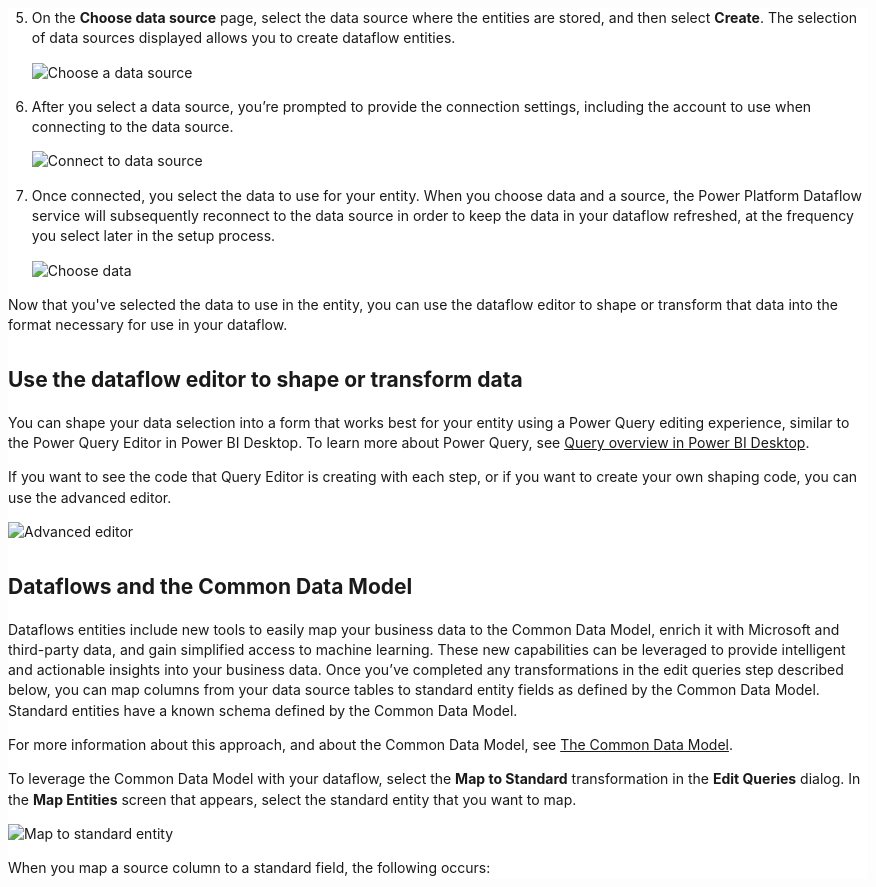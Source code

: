 5. On the **Choose data source** page, select the data source where the entities are stored, and then select **Create**. The selection of data sources displayed allows you to create dataflow entities. 

    ![Choose a data source](media/choose-data-source.png)

6. After you select a data source, you’re prompted to provide the connection
settings, including the account to use when connecting to the data source.

    ![Connect to data source](media/data-source-provide-cred.png)

7. Once connected, you select the data to use for your entity. When you
choose data and a source, the Power Platform Dataflow service will subsequently
reconnect to the data source in order to keep the data in your dataflow
refreshed, at the frequency you select later in the setup process.


    ![Choose data](media/choose-data.png)

Now that you've selected the data to use in the entity, you can use the dataflow editor to
shape or transform that data into the format necessary for use in your dataflow.

## Use the dataflow editor to shape or transform data
You can shape your data selection into a form that works best for your entity using a
Power Query editing experience, similar to the Power Query Editor in Power BI
Desktop. To learn more about Power Query, see [Query overview in Power BI Desktop](/power-bi/desktop-query-overview).

If you want to see the code that Query Editor is creating with each step, or
if you want to create your own shaping code, you can use the advanced editor.

![Advanced editor](media/advanced-editor.png)

## Dataflows and the Common Data Model 
Dataflows entities include new tools to easily map your business data to the
Common Data Model, enrich it with Microsoft and third-party data, and gain simplified access to machine learning. These new capabilities can be leveraged to provide intelligent and actionable insights
into your business data. Once you’ve completed any transformations in the edit
queries step described below, you can map columns from your data source tables to standard
entity fields as defined by the Common Data Model. Standard entities have a
known schema defined by the Common Data Model.

For more information about this approach, and about the Common Data Model, see [The Common Data
Model](/powerapps/common-data-model/overview).

To leverage the Common Data Model with your dataflow, select the **Map to Standard** transformation in the **Edit Queries** dialog. In the **Map Entities** screen that appears, select the standard entity that you want to map.

![Map to standard entity](media/map-to-standard-entity.png)

When you map a source column to a standard field, the following occurs:
